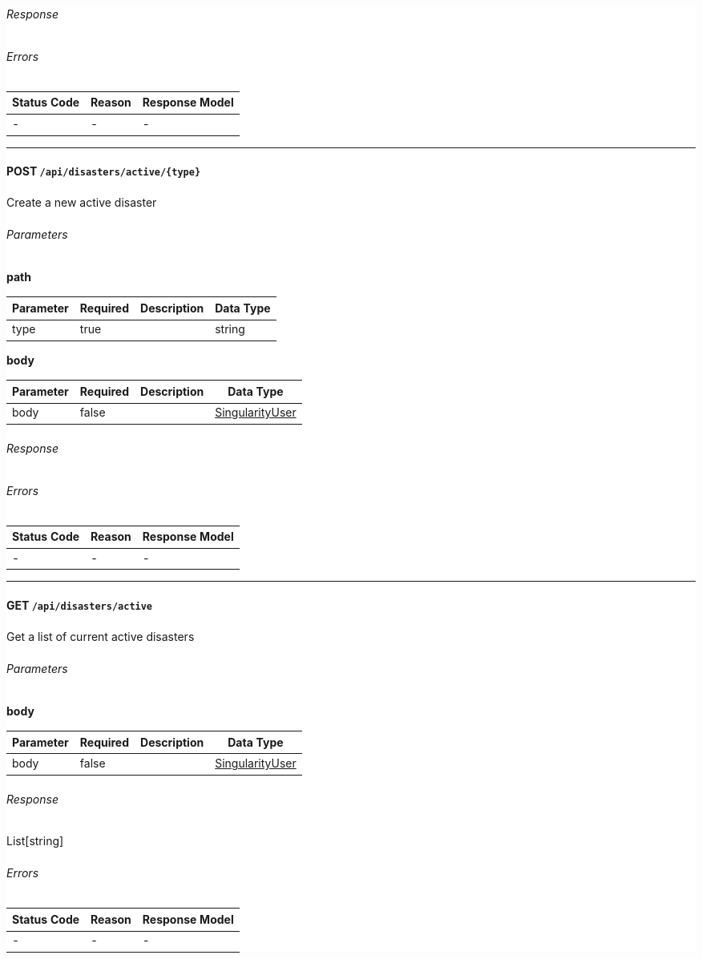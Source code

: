 ###### Response



###### Errors
| Status Code | Reason      | Response Model |
|-------------|-------------|----------------|
| - | - | - |


- - -
#### **POST** `/api/disasters/active/{type}`

Create a new active disaster


###### Parameters
**path**

| Parameter | Required | Description | Data Type |
|-----------|----------|-------------|-----------|
| type | true |  | string |
**body**

| Parameter | Required | Description | Data Type |
|-----------|----------|-------------|-----------|
| body | false |  | [SingularityUser](#model-linkType)</a> |

###### Response



###### Errors
| Status Code | Reason      | Response Model |
|-------------|-------------|----------------|
| - | - | - |


- - -
#### **GET** `/api/disasters/active`

Get a list of current active disasters


###### Parameters
**body**

| Parameter | Required | Description | Data Type |
|-----------|----------|-------------|-----------|
| body | false |  | [SingularityUser](#model-linkType)</a> |

###### Response
List[string]


###### Errors
| Status Code | Reason      | Response Model |
|-------------|-------------|----------------|
| - | - | - |
